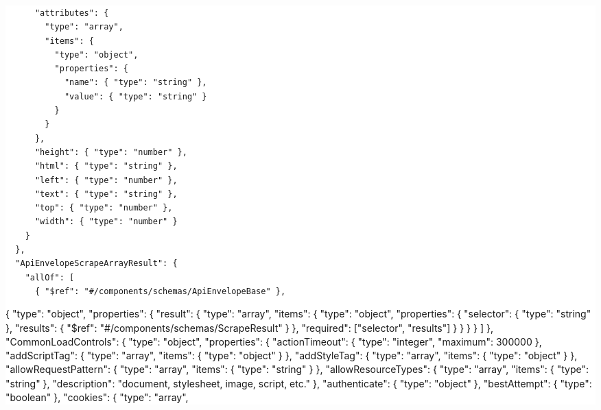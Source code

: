          "attributes": {
            "type": "array",
            "items": {
              "type": "object",
              "properties": {
                "name": { "type": "string" },
                "value": { "type": "string" }
              }
            }
          },
          "height": { "type": "number" },
          "html": { "type": "string" },
          "left": { "type": "number" },
          "text": { "type": "string" },
          "top": { "type": "number" },
          "width": { "type": "number" }
        }
      },
      "ApiEnvelopeScrapeArrayResult": {
        "allOf": [
          { "$ref": "#/components/schemas/ApiEnvelopeBase" },
{
"type": "object",
"properties": {
"result": {
"type": "array",
"items": {
"type": "object",
"properties": {
"selector": { "type": "string" },
"results": { "$ref": "#/components/schemas/ScrapeResult" }
},
"required": ["selector", "results"]
}
}
}
}
]
},
"CommonLoadControls": {
"type": "object",
"properties": {
"actionTimeout": { "type": "integer", "maximum": 300000 },
"addScriptTag": {
"type": "array",
"items": { "type": "object" }
},
"addStyleTag": {
"type": "array",
"items": { "type": "object" }
},
"allowRequestPattern": {
"type": "array",
"items": { "type": "string" }
},
"allowResourceTypes": {
"type": "array",
"items": { "type": "string" },
"description": "document, stylesheet, image, script, etc."
},
"authenticate": { "type": "object" },
"bestAttempt": { "type": "boolean" },
"cookies": {
"type": "array",